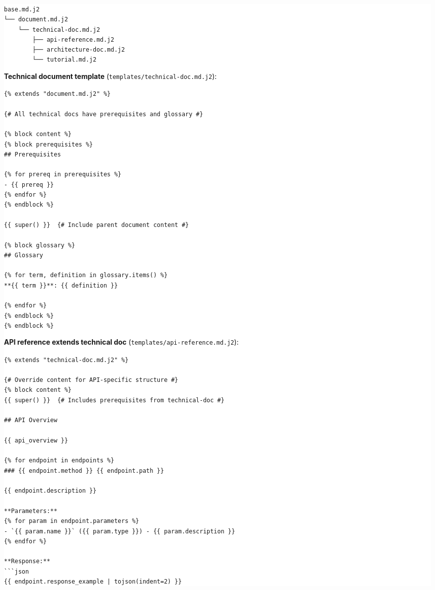 ```
base.md.j2
└── document.md.j2
    └── technical-doc.md.j2
        ├── api-reference.md.j2
        ├── architecture-doc.md.j2
        └── tutorial.md.j2
```

**Technical document template** (`templates/technical-doc.md.j2`):

```jinja2
{% extends "document.md.j2" %}

{# All technical docs have prerequisites and glossary #}

{% block content %}
{% block prerequisites %}
## Prerequisites

{% for prereq in prerequisites %}
- {{ prereq }}
{% endfor %}
{% endblock %}

{{ super() }}  {# Include parent document content #}

{% block glossary %}
## Glossary

{% for term, definition in glossary.items() %}
**{{ term }}**: {{ definition }}

{% endfor %}
{% endblock %}
{% endblock %}
```

**API reference extends technical doc** (`templates/api-reference.md.j2`):

```jinja2
{% extends "technical-doc.md.j2" %}

{# Override content for API-specific structure #}
{% block content %}
{{ super() }}  {# Includes prerequisites from technical-doc #}

## API Overview

{{ api_overview }}

{% for endpoint in endpoints %}
### {{ endpoint.method }} {{ endpoint.path }}

{{ endpoint.description }}

**Parameters:**
{% for param in endpoint.parameters %}
- `{{ param.name }}` ({{ param.type }}) - {{ param.description }}
{% endfor %}

**Response:**
```json
{{ endpoint.response_example | tojson(indent=2) }}
```
